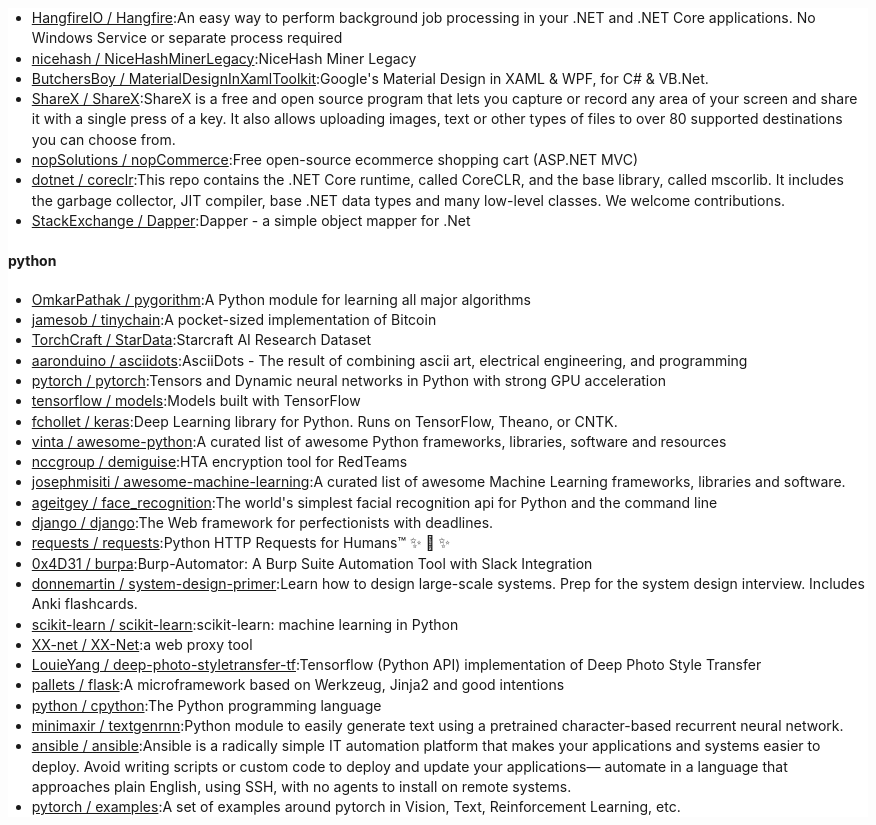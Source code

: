 * [HangfireIO / Hangfire](https://github.com/HangfireIO/Hangfire):An easy way to perform background job processing in your .NET and .NET Core applications. No Windows Service or separate process required
* [nicehash / NiceHashMinerLegacy](https://github.com/nicehash/NiceHashMinerLegacy):NiceHash Miner Legacy
* [ButchersBoy / MaterialDesignInXamlToolkit](https://github.com/ButchersBoy/MaterialDesignInXamlToolkit):Google's Material Design in XAML & WPF, for C# & VB.Net.
* [ShareX / ShareX](https://github.com/ShareX/ShareX):ShareX is a free and open source program that lets you capture or record any area of your screen and share it with a single press of a key. It also allows uploading images, text or other types of files to over 80 supported destinations you can choose from.
* [nopSolutions / nopCommerce](https://github.com/nopSolutions/nopCommerce):Free open-source ecommerce shopping cart (ASP.NET MVC)
* [dotnet / coreclr](https://github.com/dotnet/coreclr):This repo contains the .NET Core runtime, called CoreCLR, and the base library, called mscorlib. It includes the garbage collector, JIT compiler, base .NET data types and many low-level classes. We welcome contributions.
* [StackExchange / Dapper](https://github.com/StackExchange/Dapper):Dapper - a simple object mapper for .Net

#### python
* [OmkarPathak / pygorithm](https://github.com/OmkarPathak/pygorithm):A Python module for learning all major algorithms
* [jamesob / tinychain](https://github.com/jamesob/tinychain):A pocket-sized implementation of Bitcoin
* [TorchCraft / StarData](https://github.com/TorchCraft/StarData):Starcraft AI Research Dataset
* [aaronduino / asciidots](https://github.com/aaronduino/asciidots):AsciiDots - The result of combining ascii art, electrical engineering, and programming
* [pytorch / pytorch](https://github.com/pytorch/pytorch):Tensors and Dynamic neural networks in Python with strong GPU acceleration
* [tensorflow / models](https://github.com/tensorflow/models):Models built with TensorFlow
* [fchollet / keras](https://github.com/fchollet/keras):Deep Learning library for Python. Runs on TensorFlow, Theano, or CNTK.
* [vinta / awesome-python](https://github.com/vinta/awesome-python):A curated list of awesome Python frameworks, libraries, software and resources
* [nccgroup / demiguise](https://github.com/nccgroup/demiguise):HTA encryption tool for RedTeams
* [josephmisiti / awesome-machine-learning](https://github.com/josephmisiti/awesome-machine-learning):A curated list of awesome Machine Learning frameworks, libraries and software.
* [ageitgey / face_recognition](https://github.com/ageitgey/face_recognition):The world's simplest facial recognition api for Python and the command line
* [django / django](https://github.com/django/django):The Web framework for perfectionists with deadlines.
* [requests / requests](https://github.com/requests/requests):Python HTTP Requests for Humans™ ✨ 🍰 ✨
* [0x4D31 / burpa](https://github.com/0x4D31/burpa):Burp-Automator: A Burp Suite Automation Tool with Slack Integration
* [donnemartin / system-design-primer](https://github.com/donnemartin/system-design-primer):Learn how to design large-scale systems. Prep for the system design interview. Includes Anki flashcards.
* [scikit-learn / scikit-learn](https://github.com/scikit-learn/scikit-learn):scikit-learn: machine learning in Python
* [XX-net / XX-Net](https://github.com/XX-net/XX-Net):a web proxy tool
* [LouieYang / deep-photo-styletransfer-tf](https://github.com/LouieYang/deep-photo-styletransfer-tf):Tensorflow (Python API) implementation of Deep Photo Style Transfer
* [pallets / flask](https://github.com/pallets/flask):A microframework based on Werkzeug, Jinja2 and good intentions
* [python / cpython](https://github.com/python/cpython):The Python programming language
* [minimaxir / textgenrnn](https://github.com/minimaxir/textgenrnn):Python module to easily generate text using a pretrained character-based recurrent neural network.
* [ansible / ansible](https://github.com/ansible/ansible):Ansible is a radically simple IT automation platform that makes your applications and systems easier to deploy. Avoid writing scripts or custom code to deploy and update your applications— automate in a language that approaches plain English, using SSH, with no agents to install on remote systems.
* [pytorch / examples](https://github.com/pytorch/examples):A set of examples around pytorch in Vision, Text, Reinforcement Learning, etc.